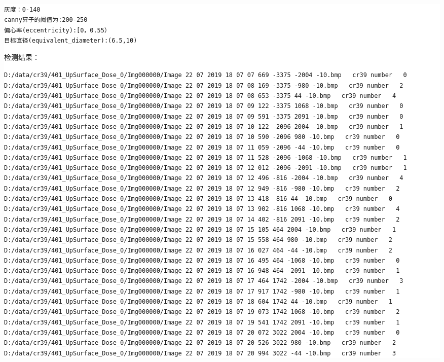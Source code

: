	灰度：0-140  
	canny算子的阈值为:200-250  
	偏心率(eccentricity):[0，0.55）
	目标直径(equivalent_diameter):(6.5,10)  

检测结果：
```
D:/data/cr39/401_UpSurface_Dose_0/Img000000/Image 22 07 2019 18 07 07 669 -3375 -2004 -10.bmp   cr39 number   0
D:/data/cr39/401_UpSurface_Dose_0/Img000000/Image 22 07 2019 18 07 08 169 -3375 -980 -10.bmp   cr39 number   2
D:/data/cr39/401_UpSurface_Dose_0/Img000000/Image 22 07 2019 18 07 08 653 -3375 44 -10.bmp   cr39 number   4
D:/data/cr39/401_UpSurface_Dose_0/Img000000/Image 22 07 2019 18 07 09 122 -3375 1068 -10.bmp   cr39 number   0
D:/data/cr39/401_UpSurface_Dose_0/Img000000/Image 22 07 2019 18 07 09 591 -3375 2091 -10.bmp   cr39 number   0
D:/data/cr39/401_UpSurface_Dose_0/Img000000/Image 22 07 2019 18 07 10 122 -2096 2004 -10.bmp   cr39 number   1
D:/data/cr39/401_UpSurface_Dose_0/Img000000/Image 22 07 2019 18 07 10 590 -2096 980 -10.bmp   cr39 number   0
D:/data/cr39/401_UpSurface_Dose_0/Img000000/Image 22 07 2019 18 07 11 059 -2096 -44 -10.bmp   cr39 number   0
D:/data/cr39/401_UpSurface_Dose_0/Img000000/Image 22 07 2019 18 07 11 528 -2096 -1068 -10.bmp   cr39 number   1
D:/data/cr39/401_UpSurface_Dose_0/Img000000/Image 22 07 2019 18 07 12 012 -2096 -2091 -10.bmp   cr39 number   1
D:/data/cr39/401_UpSurface_Dose_0/Img000000/Image 22 07 2019 18 07 12 496 -816 -2004 -10.bmp   cr39 number   4
D:/data/cr39/401_UpSurface_Dose_0/Img000000/Image 22 07 2019 18 07 12 949 -816 -980 -10.bmp   cr39 number   2
D:/data/cr39/401_UpSurface_Dose_0/Img000000/Image 22 07 2019 18 07 13 418 -816 44 -10.bmp   cr39 number   0
D:/data/cr39/401_UpSurface_Dose_0/Img000000/Image 22 07 2019 18 07 13 902 -816 1068 -10.bmp   cr39 number   4
D:/data/cr39/401_UpSurface_Dose_0/Img000000/Image 22 07 2019 18 07 14 402 -816 2091 -10.bmp   cr39 number   2
D:/data/cr39/401_UpSurface_Dose_0/Img000000/Image 22 07 2019 18 07 15 105 464 2004 -10.bmp   cr39 number   1
D:/data/cr39/401_UpSurface_Dose_0/Img000000/Image 22 07 2019 18 07 15 558 464 980 -10.bmp   cr39 number   2
D:/data/cr39/401_UpSurface_Dose_0/Img000000/Image 22 07 2019 18 07 16 027 464 -44 -10.bmp   cr39 number   2
D:/data/cr39/401_UpSurface_Dose_0/Img000000/Image 22 07 2019 18 07 16 495 464 -1068 -10.bmp   cr39 number   0
D:/data/cr39/401_UpSurface_Dose_0/Img000000/Image 22 07 2019 18 07 16 948 464 -2091 -10.bmp   cr39 number   1
D:/data/cr39/401_UpSurface_Dose_0/Img000000/Image 22 07 2019 18 07 17 464 1742 -2004 -10.bmp   cr39 number   3
D:/data/cr39/401_UpSurface_Dose_0/Img000000/Image 22 07 2019 18 07 17 917 1742 -980 -10.bmp   cr39 number   1
D:/data/cr39/401_UpSurface_Dose_0/Img000000/Image 22 07 2019 18 07 18 604 1742 44 -10.bmp   cr39 number   1
D:/data/cr39/401_UpSurface_Dose_0/Img000000/Image 22 07 2019 18 07 19 073 1742 1068 -10.bmp   cr39 number   2
D:/data/cr39/401_UpSurface_Dose_0/Img000000/Image 22 07 2019 18 07 19 541 1742 2091 -10.bmp   cr39 number   1
D:/data/cr39/401_UpSurface_Dose_0/Img000000/Image 22 07 2019 18 07 20 072 3022 2004 -10.bmp   cr39 number   0
D:/data/cr39/401_UpSurface_Dose_0/Img000000/Image 22 07 2019 18 07 20 526 3022 980 -10.bmp   cr39 number   2
D:/data/cr39/401_UpSurface_Dose_0/Img000000/Image 22 07 2019 18 07 20 994 3022 -44 -10.bmp   cr39 number   3
```